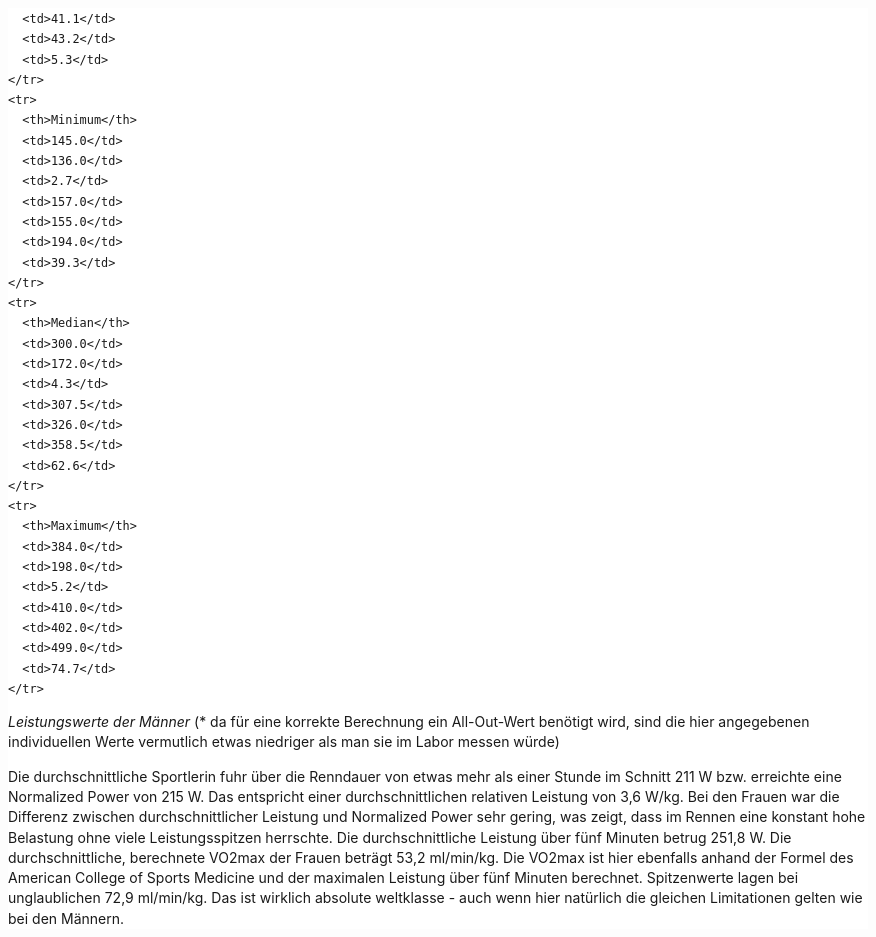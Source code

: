       <td>41.1</td>
      <td>43.2</td>
      <td>5.3</td>
    </tr>
    <tr>
      <th>Minimum</th>
      <td>145.0</td>
      <td>136.0</td>
      <td>2.7</td>
      <td>157.0</td>
      <td>155.0</td>
      <td>194.0</td>
      <td>39.3</td>
    </tr>
    <tr>
      <th>Median</th>
      <td>300.0</td>
      <td>172.0</td>
      <td>4.3</td>
      <td>307.5</td>
      <td>326.0</td>
      <td>358.5</td>
      <td>62.6</td>
    </tr>
    <tr>
      <th>Maximum</th>
      <td>384.0</td>
      <td>198.0</td>
      <td>5.2</td>
      <td>410.0</td>
      <td>402.0</td>
      <td>499.0</td>
      <td>74.7</td>
    </tr>
  </tbody>
</table>
</div>

*Leistungswerte der Männer*
(\* da für eine korrekte Berechnung ein All-Out-Wert benötigt wird, sind die hier angegebenen individuellen Werte vermutlich etwas niedriger als man sie im Labor messen würde)


Die durchschnittliche Sportlerin fuhr über die Renndauer von etwas mehr als einer Stunde im Schnitt 211 W bzw. erreichte eine Normalized Power von 215 W. Das entspricht einer durchschnittlichen relativen Leistung von 3,6 W/kg. Bei den Frauen war die Differenz zwischen durchschnittlicher Leistung und Normalized Power sehr gering, was zeigt, dass im Rennen eine konstant hohe Belastung ohne viele Leistungsspitzen herrschte. Die durchschnittliche Leistung über fünf Minuten betrug 251,8 W.
Die durchschnittliche, berechnete VO2max der Frauen beträgt 53,2 ml/min/kg. Die VO2max ist hier ebenfalls anhand der Formel des American College of Sports Medicine und der maximalen Leistung über fünf Minuten berechnet. Spitzenwerte lagen bei unglaublichen 72,9 ml/min/kg. Das ist wirklich absolute weltklasse - auch wenn hier natürlich die gleichen Limitationen gelten wie bei den Männern.
